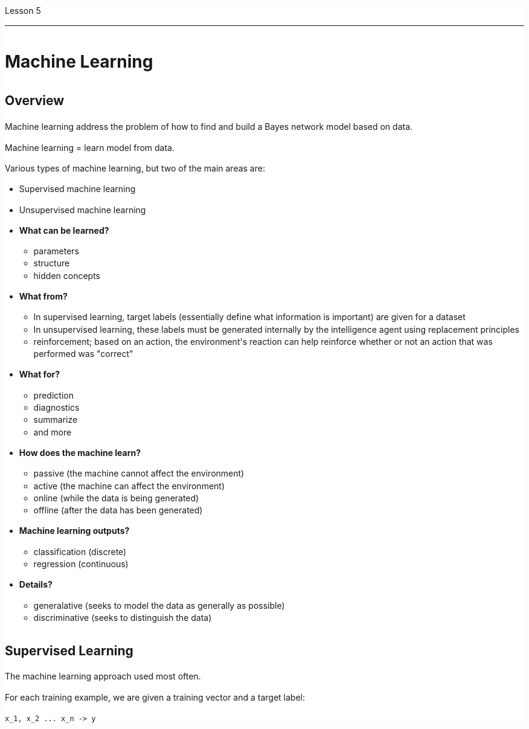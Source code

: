 Lesson 5

---

# Machine Learning

## Overview

Machine learning address the problem of how to find and build a Bayes network model based on data.

Machine learning = learn model from data.

Various types of machine learning, but two of the main areas are:

- Supervised machine learning
- Unsupervised machine learning

- **What can be learned?**
    - parameters
    - structure
    - hidden concepts
- **What from?**
    - In supervised learning, target labels (essentially define what information is important) are given for a dataset
    - In unsupervised learning, these labels must be generated internally by the intelligence agent using replacement principles
    - reinforcement; based on an action, the environment's reaction can help reinforce whether or not an action that was performed was "correct"
- **What for?**
    - prediction
    - diagnostics
    - summarize
    - and more
- **How does the machine learn?**
    - passive (the machine cannot affect the environment)
    - active (the machine can affect the environment)
    - online (while the data is being generated)
    - offline (after the data has been generated)
- **Machine learning outputs?**
    - classification (discrete)
    - regression (continuous)
- **Details?**
    - generalative (seeks to model the data as generally as possible)
    - discriminative (seeks to distinguish the data)

## Supervised Learning

The machine learning approach used most often.

For each training example, we are given a training vector and a target label:

```
x_1, x_2 ... x_n -> y
```
